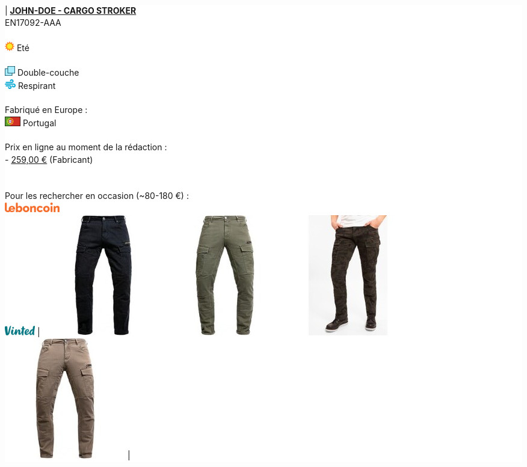 |                                                                                           **[JOHN-DOE - CARGO STROKER](https://www.ridejohndoe.com/en/cargo-men-stroker-olive-xtm.html)**                                                                                           <br />                                                                                           EN17092-AAA<br />                                                                                           <br />                                                                                           ![](openmoji_ete.png#floatleft "Icone : Eté") Eté                                                                                           <br />                                                                                           <br />                                                                                           ![](doublecouche.png#floatleft "Icone : Double-couche") Double-couche                                                                                           <br />                                                                                           ![](thenounproject_blow-3883917_Adrien_Coquet.png#floatleft "Icone : Respirant (image modifiée : The Noun Project 3883917 - Adrien Coquet)") Respirant                                                                                           <br />                                                                                           <br />                                                                                           Fabriqué en Europe : <br /> ![](openmoji_drapeau_Portugal.png#floatleft "Icone : drapeau Portugal (image modifiée : Openmoji)") Portugal                                                                                           <br />                                                                                           <br />                                                                                           Prix en ligne au moment de la rédaction :<br />                                                                                           - [259,00 €](https://www.ridejohndoe.com/en/cargo-men-stroker-olive-xtm.html) (Fabricant)<br />                                                                                           <br />                                                                                           <br />                                                                                           Pour les rechercher en occasion (~80-180 €) :<br />                                                                                           [![](logo_leboncoin.png#floatleft "Logo Leboncoin")](https://www.leboncoin.fr/recherche?text=moto+JOHN+DOE+CARGO+STROKER&shippable=1&sort=price&order=asc)<br />[![](logo_vinted.png#floatleft "Logo Vinted")](https://www.vinted.fr/catalog?search_text=moto+JOHN+DOE+CARGO+STROKER&order=price_low_to_high)                                                                                           |                                                                                           ![](EN17092-AAA_-_JOHN-DOE_-_CARGO_STROKER_-_0.jpg "photo du modèle JOHN-DOE - CARGO STROKER : EN17092-AAA_-_JOHN-DOE_-_CARGO_STROKER_-_0.jpg")                                                                                           ![](EN17092-AAA_-_JOHN-DOE_-_CARGO_STROKER_-_1.jpg "photo du modèle JOHN-DOE - CARGO STROKER : EN17092-AAA_-_JOHN-DOE_-_CARGO_STROKER_-_1.jpg")                                                                                           ![](EN17092-AAA_-_JOHN-DOE_-_CARGO_STROKER_-_2.jpg "photo du modèle JOHN-DOE - CARGO STROKER : EN17092-AAA_-_JOHN-DOE_-_CARGO_STROKER_-_2.jpg")                                                                                           ![](EN17092-AAA_-_JOHN-DOE_-_CARGO_STROKER_-_3.jpg "photo du modèle JOHN-DOE - CARGO STROKER : EN17092-AAA_-_JOHN-DOE_-_CARGO_STROKER_-_3.jpg")                                                                                           |                                                                                           